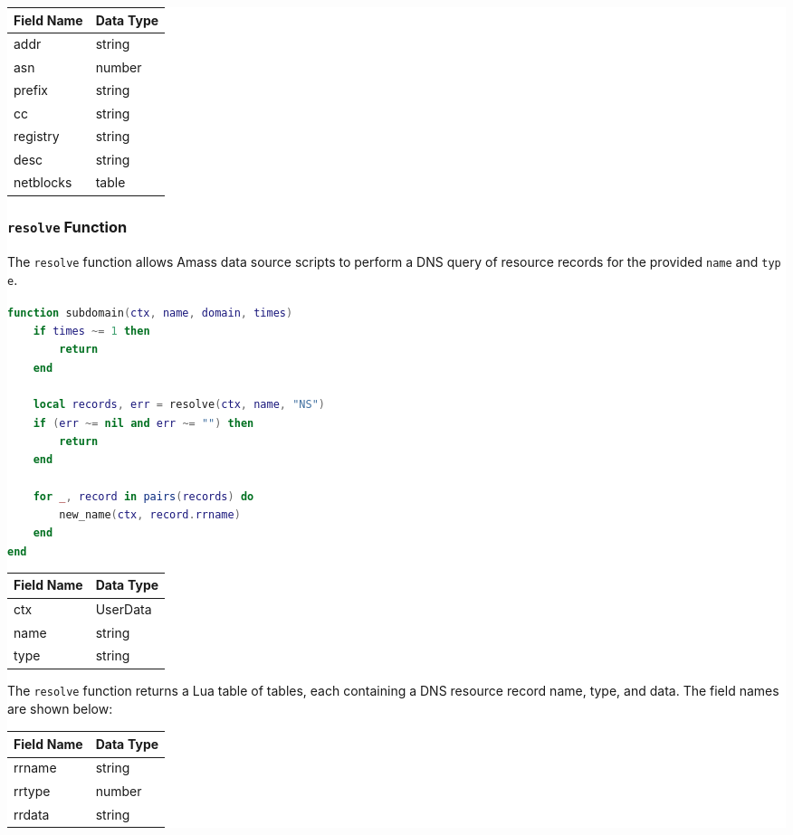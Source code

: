 | Field Name | Data Type |
|:-----------|:----------|
| addr       | string    |
| asn        | number    |
| prefix     | string    |
| cc         | string    |
| registry   | string    |
| desc       | string    |
| netblocks  | table     |

### `resolve` Function

The `resolve` function allows Amass data source scripts to perform a DNS query of resource records for the provided `name` and `type`.

```lua
function subdomain(ctx, name, domain, times)
    if times ~= 1 then
        return
    end

    local records, err = resolve(ctx, name, "NS")
    if (err ~= nil and err ~= "") then
        return
    end

    for _, record in pairs(records) do
        new_name(ctx, record.rrname)
    end
end
```

| Field Name | Data Type |
|:-----------|:----------|
| ctx        | UserData  |
| name       | string    |
| type       | string    |

The `resolve` function returns a Lua table of tables, each containing a DNS resource record name, type, and data. The field names are shown below:

| Field Name | Data Type |
|:-----------|:----------|
| rrname     | string    |
| rrtype     | number    |
| rrdata     | string    |
